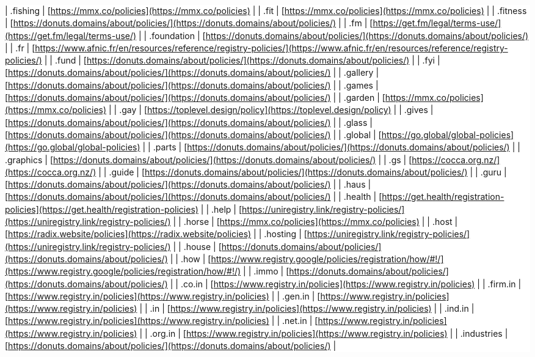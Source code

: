 | .fishing | [https://mmx.co/policies](https://mmx.co/policies) |
| .fit | [https://mmx.co/policies](https://mmx.co/policies) |
| .fitness | [https://donuts.domains/about/policies/](https://donuts.domains/about/policies/) |
| .fm | [https://get.fm/legal/terms-use/](https://get.fm/legal/terms-use/) |
| .foundation | [https://donuts.domains/about/policies/](https://donuts.domains/about/policies/) |
| .fr | [https://www.afnic.fr/en/resources/reference/registry-policies/](https://www.afnic.fr/en/resources/reference/registry-policies/) |
| .fund | [https://donuts.domains/about/policies/](https://donuts.domains/about/policies/) |
| .fyi | [https://donuts.domains/about/policies/](https://donuts.domains/about/policies/) |
| .gallery | [https://donuts.domains/about/policies/](https://donuts.domains/about/policies/) |
| .games | [https://donuts.domains/about/policies/](https://donuts.domains/about/policies/) |
| .garden | [https://mmx.co/policies](https://mmx.co/policies) |
| .gay | [https://toplevel.design/policy](https://toplevel.design/policy) |
| .gives | [https://donuts.domains/about/policies/](https://donuts.domains/about/policies/) |
| .glass | [https://donuts.domains/about/policies/](https://donuts.domains/about/policies/) |
| .global | [https://go.global/global-policies](https://go.global/global-policies) |
| .parts | [https://donuts.domains/about/policies/](https://donuts.domains/about/policies/) |
| .graphics | [https://donuts.domains/about/policies/](https://donuts.domains/about/policies/) |
| .gs | [https://cocca.org.nz/](https://cocca.org.nz/) |
| .guide | [https://donuts.domains/about/policies/](https://donuts.domains/about/policies/) |
| .guru | [https://donuts.domains/about/policies/](https://donuts.domains/about/policies/) |
| .haus | [https://donuts.domains/about/policies/](https://donuts.domains/about/policies/) |
| .health | [https://get.health/registration-policies](https://get.health/registration-policies) |
| .help | [https://uniregistry.link/registry-policies/](https://uniregistry.link/registry-policies/) |
| .horse | [https://mmx.co/policies](https://mmx.co/policies) |
| .host | [https://radix.website/policies](https://radix.website/policies) |
| .hosting | [https://uniregistry.link/registry-policies/](https://uniregistry.link/registry-policies/) |
| .house | [https://donuts.domains/about/policies/](https://donuts.domains/about/policies/) |
| .how | [https://www.registry.google/policies/registration/how/#!/](https://www.registry.google/policies/registration/how/#!/) |
| .immo | [https://donuts.domains/about/policies/](https://donuts.domains/about/policies/) |
| .co.in | [https://www.registry.in/policies](https://www.registry.in/policies) |
| .firm.in | [https://www.registry.in/policies](https://www.registry.in/policies) |
| .gen.in | [https://www.registry.in/policies](https://www.registry.in/policies) |
| .in | [https://www.registry.in/policies](https://www.registry.in/policies) |
| .ind.in | [https://www.registry.in/policies](https://www.registry.in/policies) |
| .net.in | [https://www.registry.in/policies](https://www.registry.in/policies) |
| .org.in | [https://www.registry.in/policies](https://www.registry.in/policies) |
| .industries | [https://donuts.domains/about/policies/](https://donuts.domains/about/policies/) |